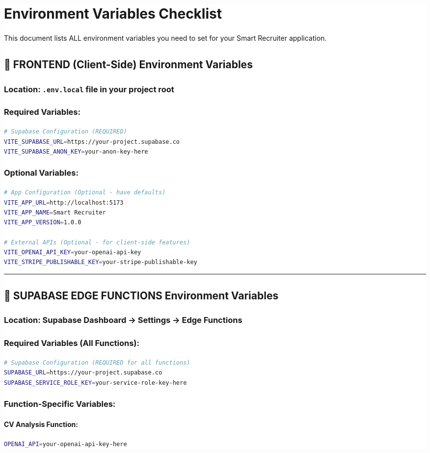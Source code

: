 # Environment Variables Checklist

This document lists ALL environment variables you need to set for your Smart Recruiter application.

## 📍 **FRONTEND (Client-Side) Environment Variables**

### **Location:** `.env.local` file in your project root

### **Required Variables:**

```bash
# Supabase Configuration (REQUIRED)
VITE_SUPABASE_URL=https://your-project.supabase.co
VITE_SUPABASE_ANON_KEY=your-anon-key-here
```

### **Optional Variables:**

```bash
# App Configuration (Optional - have defaults)
VITE_APP_URL=http://localhost:5173
VITE_APP_NAME=Smart Recruiter
VITE_APP_VERSION=1.0.0

# External APIs (Optional - for client-side features)
VITE_OPENAI_API_KEY=your-openai-api-key
VITE_STRIPE_PUBLISHABLE_KEY=your-stripe-publishable-key
```

---

## 📍 **SUPABASE EDGE FUNCTIONS Environment Variables**

### **Location:** Supabase Dashboard → Settings → Edge Functions

### **Required Variables (All Functions):**

```bash
# Supabase Configuration (REQUIRED for all functions)
SUPABASE_URL=https://your-project.supabase.co
SUPABASE_SERVICE_ROLE_KEY=your-service-role-key-here
```

### **Function-Specific Variables:**

#### **CV Analysis Function:**

```bash
OPENAI_API=your-openai-api-key-here
```
